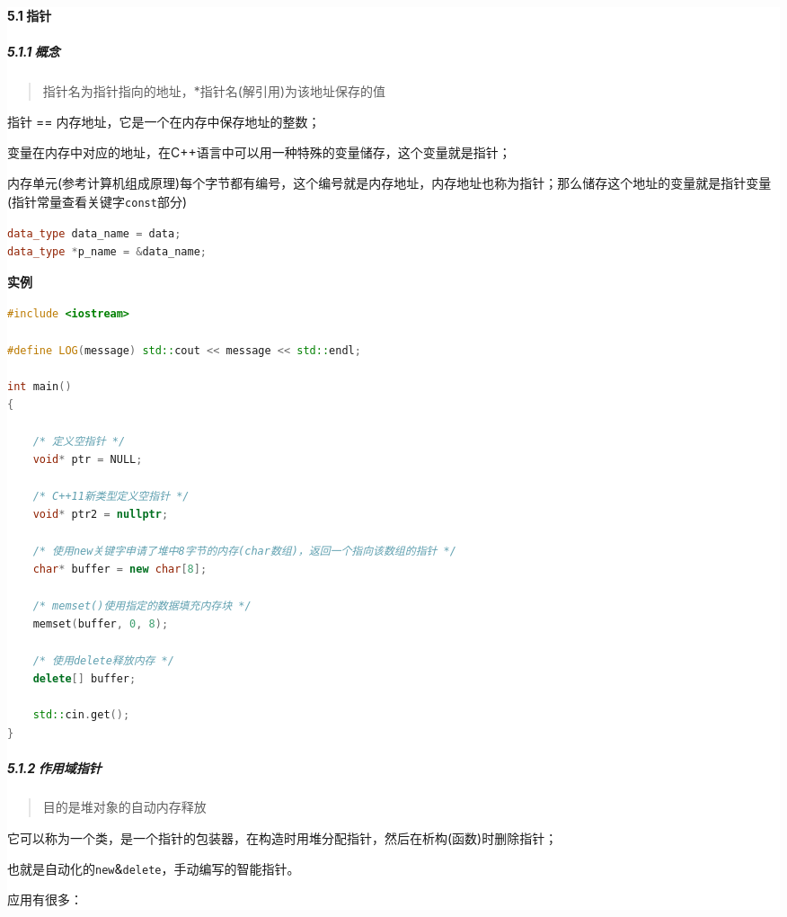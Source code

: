#### 5.1 指针

##### 5.1.1 概念

> 指针名为指针指向的地址，*指针名(解引用)为该地址保存的值

指针 == 内存地址，它是一个在内存中保存地址的整数；

变量在内存中对应的地址，在C++语言中可以用一种特殊的变量储存，这个变量就是指针；

内存单元(参考计算机组成原理)每个字节都有编号，这个编号就是内存地址，内存地址也称为指针；那么储存这个地址的变量就是指针变量(指针常量查看关键字`const`部分)

```c++
data_type data_name = data;
data_type *p_name = &data_name;
```

**实例**

```c++
#include <iostream>

#define LOG(message) std::cout << message << std::endl;

int main()
{

    /* 定义空指针 */
    void* ptr = NULL;

    /* C++11新类型定义空指针 */
    void* ptr2 = nullptr;

    /* 使用new关键字申请了堆中8字节的内存(char数组)，返回一个指向该数组的指针 */
    char* buffer = new char[8];

    /* memset()使用指定的数据填充内存块 */
    memset(buffer, 0, 8);

    /* 使用delete释放内存 */
    delete[] buffer;

    std::cin.get();
}
```



##### 5.1.2 作用域指针

> 目的是堆对象的自动内存释放

它可以称为一个类，是一个指针的包装器，在构造时用堆分配指针，然后在析构(函数)时删除指针；

也就是自动化的`new`&`delete`，手动编写的智能指针。

应用有很多：
